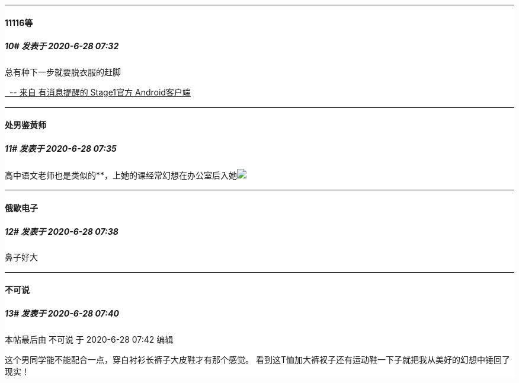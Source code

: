 





*****

####  11116等  
##### 10#       发表于 2020-6-28 07:32




总有种下一步就要脱衣服的赶脚

[  -- 来自 有消息提醒的 Stage1官方 Android客户端](https://www.coolapk.com/apk/140634)







*****

####  处男鉴黄师  
##### 11#       发表于 2020-6-28 07:35




高中语文老师也是类似的**，上她的课经常幻想在办公室后入她<img src="https://static.saraba1st.com/image/smiley/face2017/018.png" referrerpolicy="no-referrer">







*****

####  俄歇电子  
##### 12#       发表于 2020-6-28 07:38




鼻子好大







*****

####  不可说  
##### 13#       发表于 2020-6-28 07:40



 本帖最后由 不可说 于 2020-6-28 07:42 编辑 

这个男同学能不能配合一点，穿白衬衫长裤子大皮鞋才有那个感觉。
看到这T恤加大裤衩子还有运动鞋一下子就把我从美好的幻想中锤回了现实！

